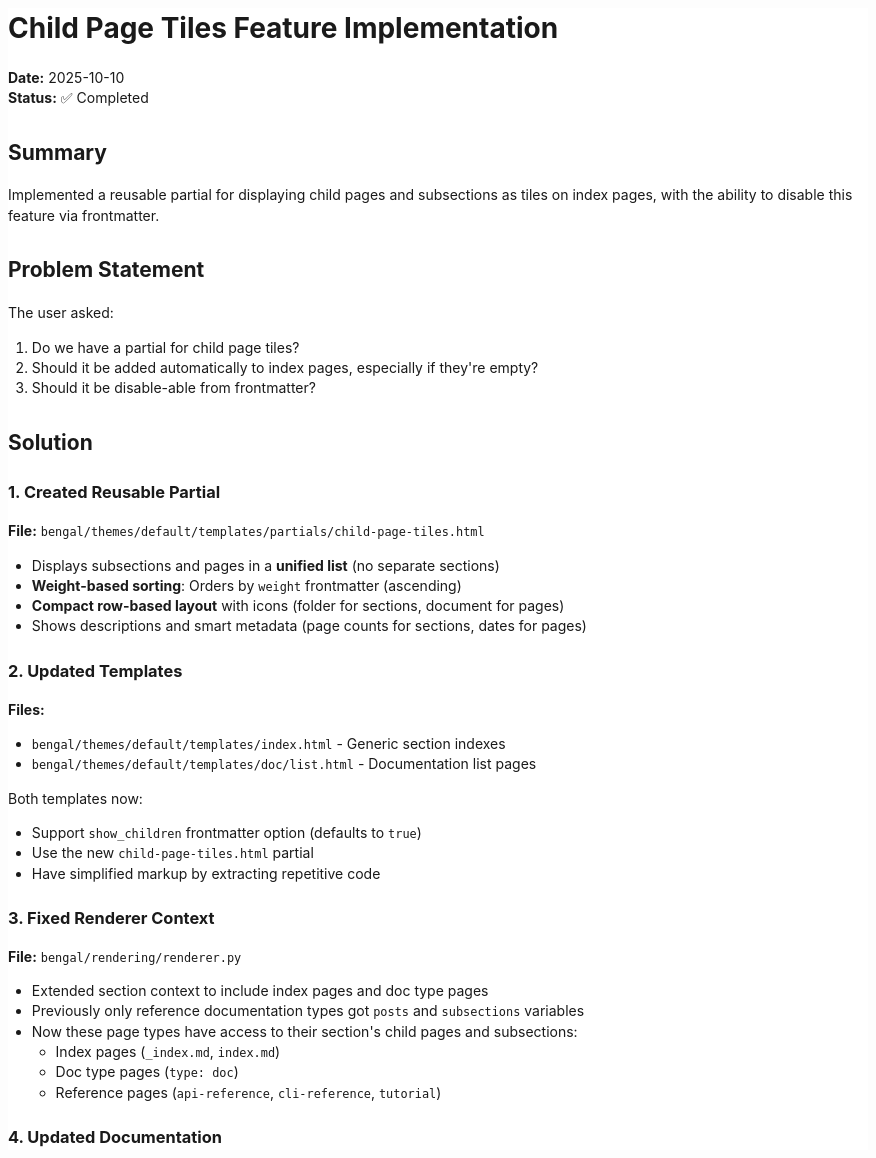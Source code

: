 # Child Page Tiles Feature Implementation

**Date:** 2025-10-10  
**Status:** ✅ Completed

## Summary

Implemented a reusable partial for displaying child pages and subsections as tiles on index pages, with the ability to disable this feature via frontmatter.

## Problem Statement

The user asked:
1. Do we have a partial for child page tiles?
2. Should it be added automatically to index pages, especially if they're empty?
3. Should it be disable-able from frontmatter?

## Solution

### 1. Created Reusable Partial

**File:** `bengal/themes/default/templates/partials/child-page-tiles.html`

- Displays subsections and pages in a **unified list** (no separate sections)
- **Weight-based sorting**: Orders by `weight` frontmatter (ascending)
- **Compact row-based layout** with icons (folder for sections, document for pages)
- Shows descriptions and smart metadata (page counts for sections, dates for pages)

### 2. Updated Templates

**Files:**
- `bengal/themes/default/templates/index.html` - Generic section indexes
- `bengal/themes/default/templates/doc/list.html` - Documentation list pages

Both templates now:
- Support `show_children` frontmatter option (defaults to `true`)
- Use the new `child-page-tiles.html` partial
- Have simplified markup by extracting repetitive code

### 3. Fixed Renderer Context

**File:** `bengal/rendering/renderer.py`

- Extended section context to include index pages and doc type pages
- Previously only reference documentation types got `posts` and `subsections` variables
- Now these page types have access to their section's child pages and subsections:
  - Index pages (`_index.md`, `index.md`)
  - Doc type pages (`type: doc`)
  - Reference pages (`api-reference`, `cli-reference`, `tutorial`)

### 4. Updated Documentation
